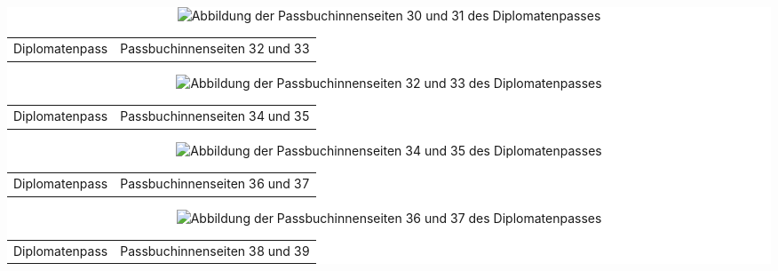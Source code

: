 </div>

<div class="jurAbsatz" style="text-align:center;">

![Abbildung der Passbuchinnenseiten 30 und 31 des
Diplomatenpasses](bgbl1_2024_j01250_0910.jpeg)

</div>

<div class="jurAbsatz">

|                |                               |
| :------------- | ----------------------------: |
| Diplomatenpass | Passbuchinnenseiten 32 und 33 |

</div>

<div class="jurAbsatz" style="text-align:center;">

![Abbildung der Passbuchinnenseiten 32 und 33 des
Diplomatenpasses](bgbl1_2024_j01250_0920.jpeg)

</div>

<div class="jurAbsatz">

|                |                               |
| :------------- | ----------------------------: |
| Diplomatenpass | Passbuchinnenseiten 34 und 35 |

</div>

<div class="jurAbsatz" style="text-align:center;">

![Abbildung der Passbuchinnenseiten 34 und 35 des
Diplomatenpasses](bgbl1_2024_j01250_0930.jpeg)

</div>

<div class="jurAbsatz">

|                |                               |
| :------------- | ----------------------------: |
| Diplomatenpass | Passbuchinnenseiten 36 und 37 |

</div>

<div class="jurAbsatz" style="text-align:center;">

![Abbildung der Passbuchinnenseiten 36 und 37 des
Diplomatenpasses](bgbl1_2024_j01250_0940.jpeg)

</div>

<div class="jurAbsatz">

|                |                               |
| :------------- | ----------------------------: |
| Diplomatenpass | Passbuchinnenseiten 38 und 39 |
